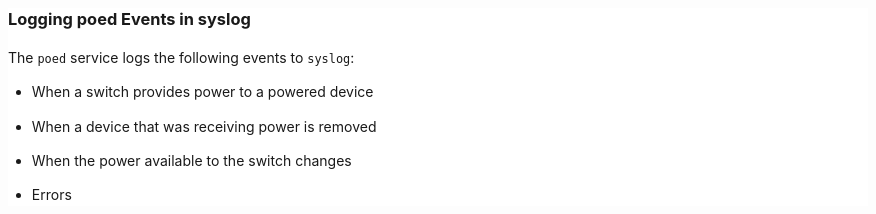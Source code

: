 ### Logging poed Events in syslog

The `poed` service logs the following events to `syslog`:

  - When a switch provides power to a powered device

  - When a device that was receiving power is removed

  - When the power available to the switch changes

  - Errors

<article id="html-search-results" class="ht-content" style="display: none;">

</article>

<footer id="ht-footer">

</footer>
